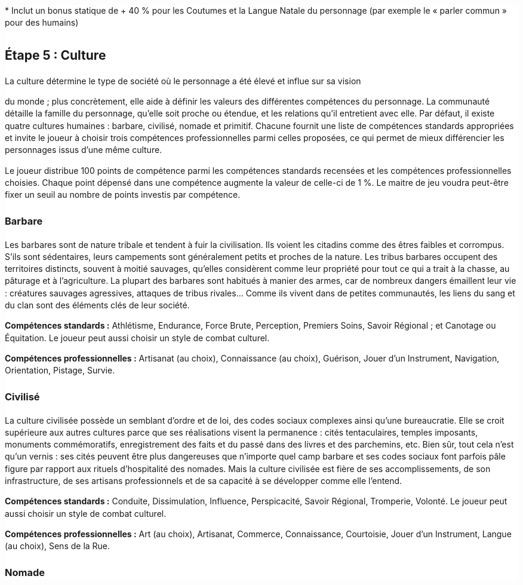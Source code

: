 \* Inclut un bonus statique de + 40 % pour les Coutumes et la Langue Natale du personnage (par exemple le « parler commun » pour des humains)

## Étape 5 : Culture

La culture détermine le type de société où le personnage a été élevé et influe sur sa vision

du monde ; plus concrètement, elle aide à définir les valeurs des différentes compétences du personnage. La communauté détaille la famille du personnage, qu’elle soit proche ou étendue, et les relations qu’il entretient avec elle. Par défaut, il existe quatre cultures humaines : barbare, civilisé, nomade et primitif. Chacune fournit une liste de compétences standards appropriées et invite le joueur à choisir trois compétences professionnelles parmi celles proposées, ce qui permet de mieux différencier les personnages issus d’une même culture.

Le joueur distribue 100 points de compétence parmi les compétences standards recensées et les compétences professionnelles choisies. Chaque point dépensé dans une compétence augmente la valeur de celle-ci de 1 %. Le maitre de jeu voudra peut-être fixer un seuil au nombre de points investis par compétence.

### Barbare

Les barbares sont de nature tribale et tendent à fuir la civilisation. Ils voient les citadins comme des êtres faibles et corrompus. S’ils sont sédentaires, leurs campements sont généralement petits et proches de la nature. Les tribus barbares occupent des territoires distincts, souvent à moitié sauvages, qu’elles considèrent comme leur propriété pour tout ce qui a trait à la chasse, au pâturage et à l’agriculture. La plupart des barbares sont habitués à manier des armes, car de nombreux dangers émaillent leur vie : créatures sauvages agressives, attaques de tribus rivales… Comme ils vivent dans de petites communautés, les liens du sang et du clan sont des éléments clés de leur société.

**Compétences standards :** Athlétisme, Endurance, Force Brute, Perception, Premiers Soins, Savoir Régional ; et Canotage ou Équitation. Le joueur peut aussi choisir un style de combat culturel.

**Compétences professionnelles :** Artisanat (au choix), Connaissance (au choix), Guérison, Jouer d’un Instrument, Navigation, Orientation, Pistage, Survie.

### Civilisé

La culture civilisée possède un semblant d’ordre et de loi, des codes sociaux complexes ainsi qu’une bureaucratie. Elle se croit supérieure aux autres cultures parce que ses réalisations visent la permanence : cités tentaculaires, temples imposants, monuments commémoratifs, enregistrement des faits et du passé dans des livres et des parchemins, etc. Bien sûr, tout cela n’est qu’un vernis : ses cités peuvent être plus dangereuses que n’importe quel camp barbare et ses codes sociaux font parfois pâle figure par rapport aux rituels d’hospitalité des nomades. Mais la culture civilisée est fière de ses accomplissements, de son infrastructure, de ses artisans professionnels et de sa capacité à se développer comme elle l’entend.

**Compétences standards :** Conduite, Dissimulation, Influence, Perspicacité, Savoir Régional, Tromperie, Volonté. Le joueur peut aussi choisir un style de combat culturel.

**Compétences professionnelles :** Art (au choix), Artisanat, Commerce, Connaissance, Courtoisie, Jouer d’un Instrument, Langue (au choix), Sens de la Rue.

### Nomade
